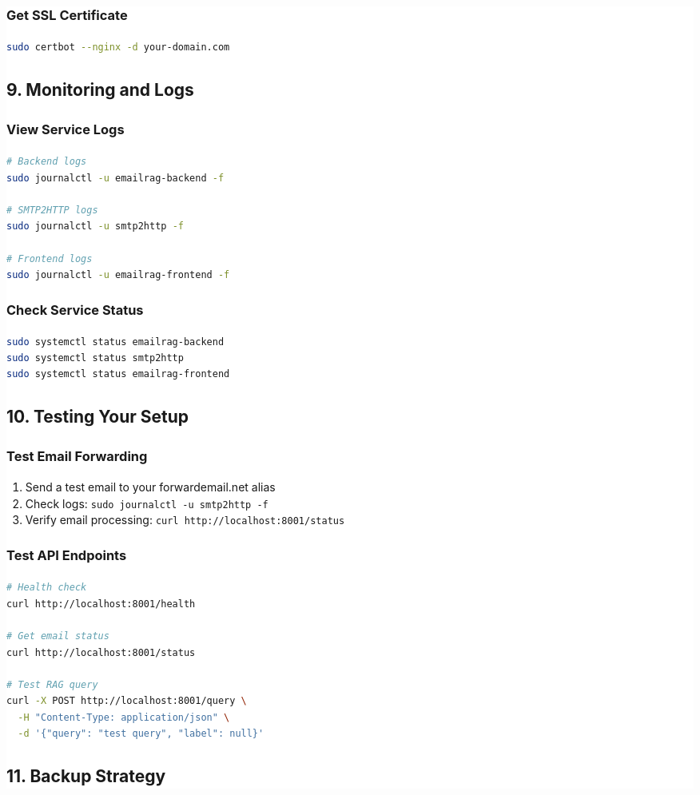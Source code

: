 ### Get SSL Certificate
```bash
sudo certbot --nginx -d your-domain.com
```

## 9. Monitoring and Logs

### View Service Logs
```bash
# Backend logs
sudo journalctl -u emailrag-backend -f

# SMTP2HTTP logs
sudo journalctl -u smtp2http -f

# Frontend logs
sudo journalctl -u emailrag-frontend -f
```

### Check Service Status
```bash
sudo systemctl status emailrag-backend
sudo systemctl status smtp2http
sudo systemctl status emailrag-frontend
```

## 10. Testing Your Setup

### Test Email Forwarding
1. Send a test email to your forwardemail.net alias
2. Check logs: `sudo journalctl -u smtp2http -f`
3. Verify email processing: `curl http://localhost:8001/status`

### Test API Endpoints
```bash
# Health check
curl http://localhost:8001/health

# Get email status
curl http://localhost:8001/status

# Test RAG query
curl -X POST http://localhost:8001/query \
  -H "Content-Type: application/json" \
  -d '{"query": "test query", "label": null}'
```

## 11. Backup Strategy
